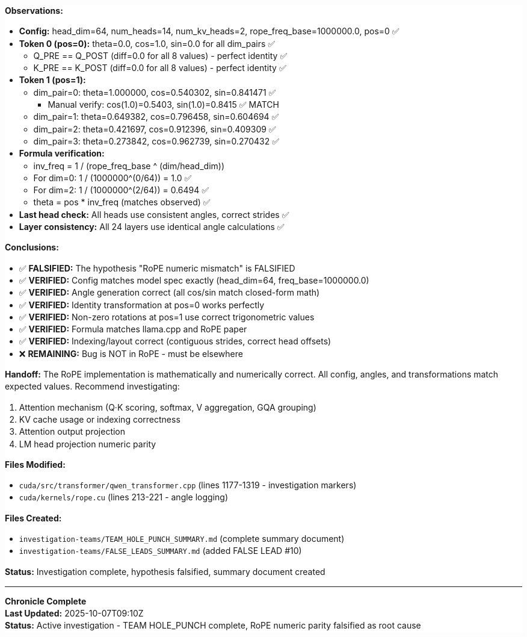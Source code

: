 **Observations:**
- **Config:** head_dim=64, num_heads=14, num_kv_heads=2, rope_freq_base=1000000.0, pos=0 ✅
- **Token 0 (pos=0):** theta=0.0, cos=1.0, sin=0.0 for all dim_pairs ✅
  - Q_PRE == Q_POST (diff=0.0 for all 8 values) - perfect identity ✅
  - K_PRE == K_POST (diff=0.0 for all 8 values) - perfect identity ✅
- **Token 1 (pos=1):** 
  - dim_pair=0: theta=1.000000, cos=0.540302, sin=0.841471 ✅
    - Manual verify: cos(1.0)=0.5403, sin(1.0)=0.8415 ✅ MATCH
  - dim_pair=1: theta=0.649382, cos=0.796458, sin=0.604694 ✅
  - dim_pair=2: theta=0.421697, cos=0.912396, sin=0.409309 ✅
  - dim_pair=3: theta=0.273842, cos=0.962739, sin=0.270432 ✅
- **Formula verification:**
  - inv_freq = 1 / (rope_freq_base ^ (dim/head_dim))
  - For dim=0: 1 / (1000000^(0/64)) = 1.0 ✅
  - For dim=2: 1 / (1000000^(2/64)) = 0.6494 ✅
  - theta = pos * inv_freq (matches observed) ✅
- **Last head check:** All heads use consistent angles, correct strides ✅
- **Layer consistency:** All 24 layers use identical angle calculations ✅

**Conclusions:**
- ✅ **FALSIFIED:** The hypothesis "RoPE numeric mismatch" is FALSIFIED
- ✅ **VERIFIED:** Config matches model spec exactly (head_dim=64, freq_base=1000000.0)
- ✅ **VERIFIED:** Angle generation correct (all cos/sin match closed-form math)
- ✅ **VERIFIED:** Identity transformation at pos=0 works perfectly
- ✅ **VERIFIED:** Non-zero rotations at pos=1 use correct trigonometric values
- ✅ **VERIFIED:** Formula matches llama.cpp and RoPE paper
- ✅ **VERIFIED:** Indexing/layout correct (contiguous strides, correct head offsets)
- ❌ **REMAINING:** Bug is NOT in RoPE - must be elsewhere

**Handoff:** The RoPE implementation is mathematically and numerically correct. All config, angles, and transformations match expected values. Recommend investigating:
1. Attention mechanism (Q·K scoring, softmax, V aggregation, GQA grouping)
2. KV cache usage or indexing correctness
3. Attention output projection
4. LM head projection numeric parity

**Files Modified:**
- `cuda/src/transformer/qwen_transformer.cpp` (lines 1177-1319 - investigation markers)
- `cuda/kernels/rope.cu` (lines 213-221 - angle logging)

**Files Created:**
- `investigation-teams/TEAM_HOLE_PUNCH_SUMMARY.md` (complete summary document)
- `investigation-teams/FALSE_LEADS_SUMMARY.md` (added FALSE LEAD #10)

**Status:** Investigation complete, hypothesis falsified, summary document created

---

**Chronicle Complete**  
**Last Updated:** 2025-10-07T09:10Z  
**Status:** Active investigation - TEAM HOLE_PUNCH complete, RoPE numeric parity falsified as root cause
